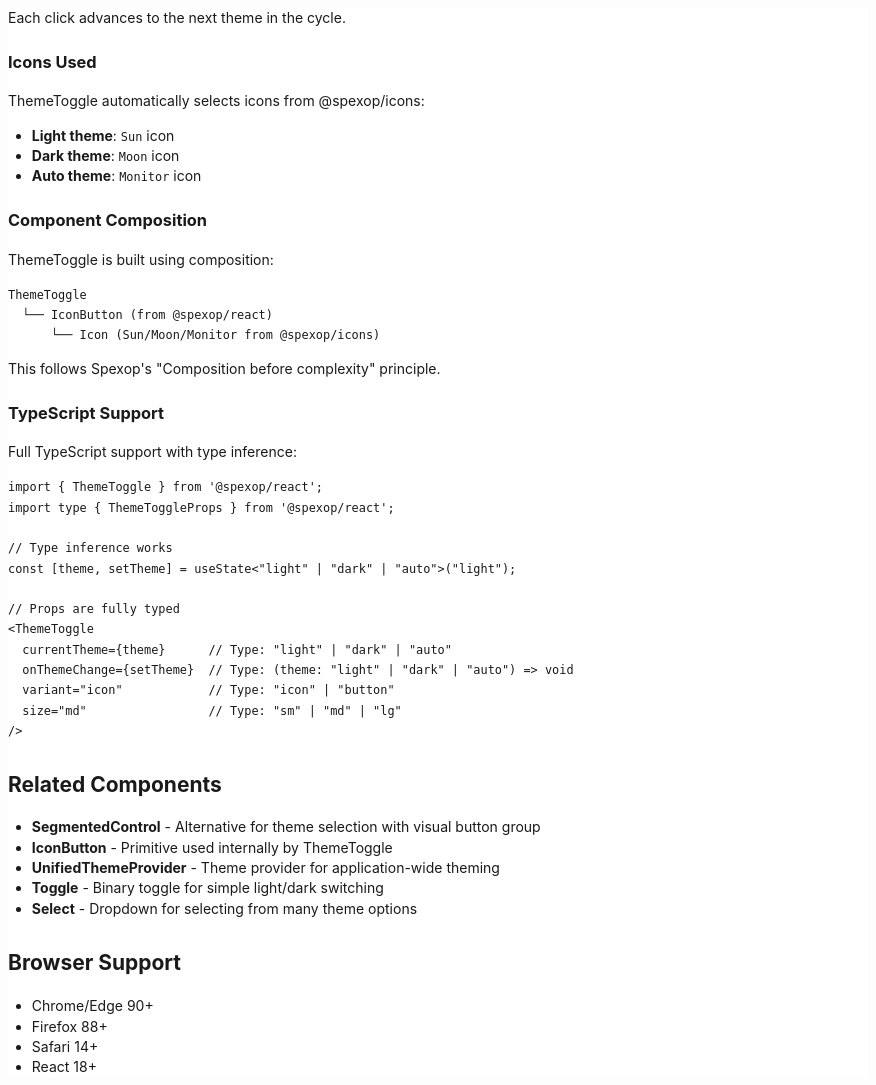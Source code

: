 Each click advances to the next theme in the cycle.

### Icons Used

ThemeToggle automatically selects icons from @spexop/icons:

- **Light theme**: `Sun` icon
- **Dark theme**: `Moon` icon
- **Auto theme**: `Monitor` icon

### Component Composition

ThemeToggle is built using composition:

```tsx
ThemeToggle
  └── IconButton (from @spexop/react)
      └── Icon (Sun/Moon/Monitor from @spexop/icons)
```

This follows Spexop's "Composition before complexity" principle.

### TypeScript Support

Full TypeScript support with type inference:

```tsx
import { ThemeToggle } from '@spexop/react';
import type { ThemeToggleProps } from '@spexop/react';

// Type inference works
const [theme, setTheme] = useState<"light" | "dark" | "auto">("light");

// Props are fully typed
<ThemeToggle
  currentTheme={theme}      // Type: "light" | "dark" | "auto"
  onThemeChange={setTheme}  // Type: (theme: "light" | "dark" | "auto") => void
  variant="icon"            // Type: "icon" | "button"
  size="md"                 // Type: "sm" | "md" | "lg"
/>
```

## Related Components

- **SegmentedControl** - Alternative for theme selection with visual button group
- **IconButton** - Primitive used internally by ThemeToggle
- **UnifiedThemeProvider** - Theme provider for application-wide theming
- **Toggle** - Binary toggle for simple light/dark switching
- **Select** - Dropdown for selecting from many theme options

## Browser Support

- Chrome/Edge 90+
- Firefox 88+
- Safari 14+
- React 18+
